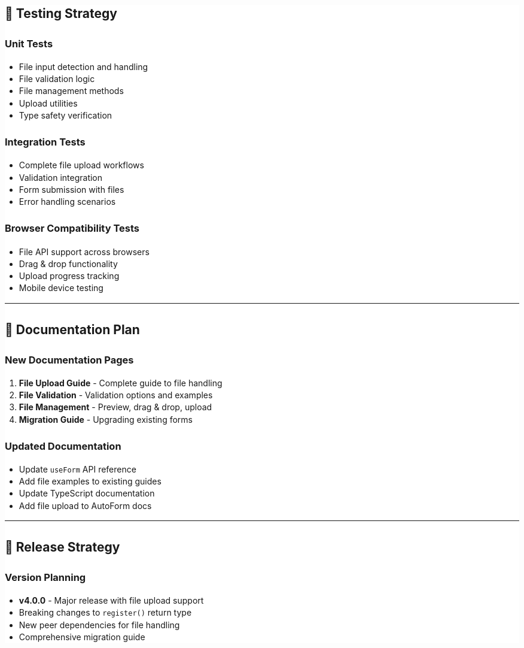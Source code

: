 
## 🧪 **Testing Strategy**

### **Unit Tests**

- File input detection and handling
- File validation logic
- File management methods
- Upload utilities
- Type safety verification

### **Integration Tests**

- Complete file upload workflows
- Validation integration
- Form submission with files
- Error handling scenarios

### **Browser Compatibility Tests**

- File API support across browsers
- Drag & drop functionality
- Upload progress tracking
- Mobile device testing

---

## 📖 **Documentation Plan**

### **New Documentation Pages**

1. **File Upload Guide** - Complete guide to file handling
2. **File Validation** - Validation options and examples
3. **File Management** - Preview, drag & drop, upload
4. **Migration Guide** - Upgrading existing forms

### **Updated Documentation**

- Update `useForm` API reference
- Add file examples to existing guides
- Update TypeScript documentation
- Add file upload to AutoForm docs

---

## 🚀 **Release Strategy**

### **Version Planning**

- **v4.0.0** - Major release with file upload support
- Breaking changes to `register()` return type
- New peer dependencies for file handling
- Comprehensive migration guide

